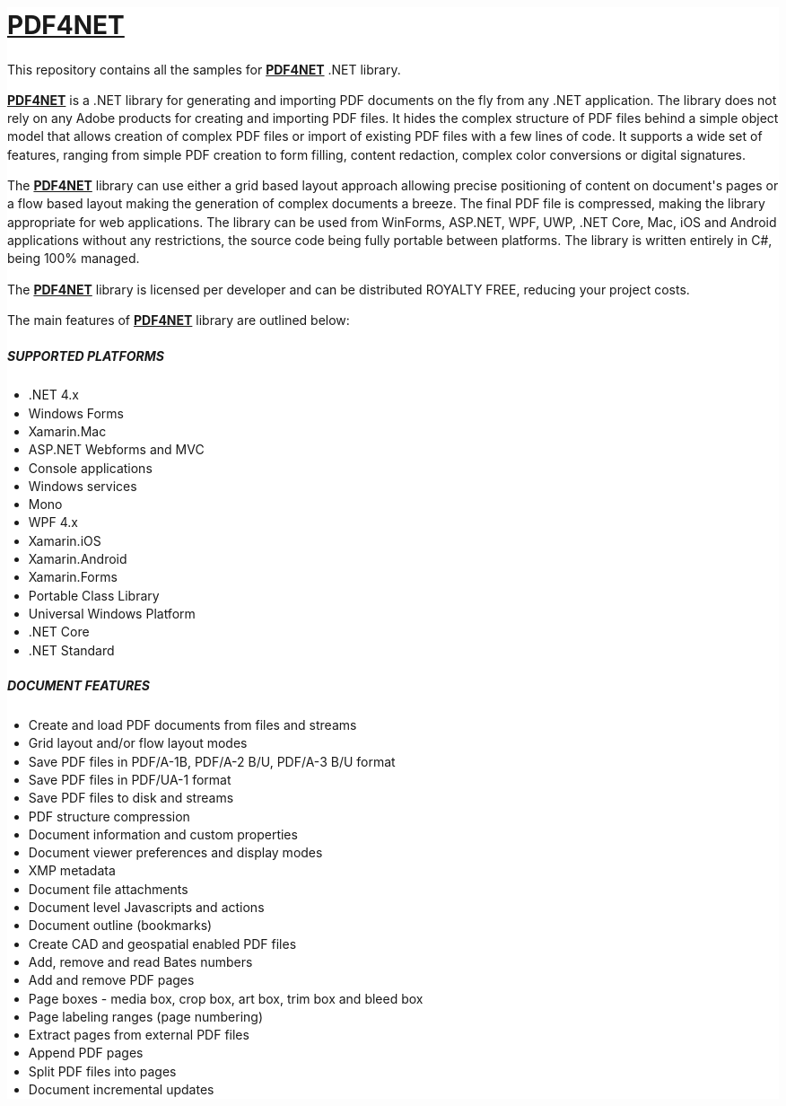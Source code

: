 # [PDF4NET](https://o2sol.com/pdf4net.vnext/overview.htm)

This repository contains all the samples for [**PDF4NET**](https://o2sol.com/pdf4net.vnext/overview.htm) .NET library.

[**PDF4NET**](https://o2sol.com/pdf4net.vnext/overview.htm) is a .NET library for generating and importing PDF documents on the fly from any .NET application. The library does not rely on any Adobe products for creating and importing PDF files. It hides the complex structure of PDF files behind a simple object model that allows creation of complex PDF files or import of existing PDF files with a few lines of code. It supports a wide set of features, ranging from simple PDF creation to form filling, content redaction, complex color conversions or digital signatures.

The [**PDF4NET**](https://o2sol.com/pdf4net.vnext/overview.htm) library can use either a grid based layout approach allowing precise positioning of content on document's pages or a flow based layout making the generation of complex documents a breeze. The final PDF file is compressed, making the library appropriate for web applications. The library can be used from WinForms, ASP.NET, WPF, UWP, .NET Core, Mac, iOS and Android applications without any restrictions, the source code being fully portable between platforms. The library is written entirely in C#, being 100% managed.

The [**PDF4NET**](https://o2sol.com/pdf4net.vnext/overview.htm) library is licensed per developer and can be distributed ROYALTY FREE, reducing your project costs.

The main features of [**PDF4NET**](https://o2sol.com/pdf4net.vnext/overview.htm) library are outlined below:

##### SUPPORTED PLATFORMS	 
  - .NET 4.x	
  - Windows Forms	
  - Xamarin.Mac	
  - ASP.NET Webforms and MVC	
  - Console applications	
  - Windows services	
  - Mono	
  - WPF 4.x	
  - Xamarin.iOS	
  - Xamarin.Android	
  - Xamarin.Forms	
  - Portable Class Library	
  - Universal Windows Platform	
  - .NET Core	
  - .NET Standard	

##### DOCUMENT FEATURES	 
 
  - Create and load PDF documents from files and streams	
  - Grid layout and/or flow layout modes	
  - Save PDF files in PDF/A-1B, PDF/A-2 B/U, PDF/A-3 B/U format	
  - Save PDF files in PDF/UA-1 format	
  - Save PDF files to disk and streams	
  - PDF structure compression	
  - Document information and custom properties	
  - Document viewer preferences and display modes	
  - XMP metadata	
  - Document file attachments	
  - Document level Javascripts and actions	
  - Document outline (bookmarks)	
  - Create CAD and geospatial enabled PDF files	
  - Add, remove and read Bates numbers	
  - Add and remove PDF pages	
  - Page boxes - media box, crop box, art box, trim box and bleed box	
  - Page labeling ranges (page numbering)	
  - Extract pages from external PDF files	
  - Append PDF pages	
  - Split PDF files into pages	
  - Document incremental updates	